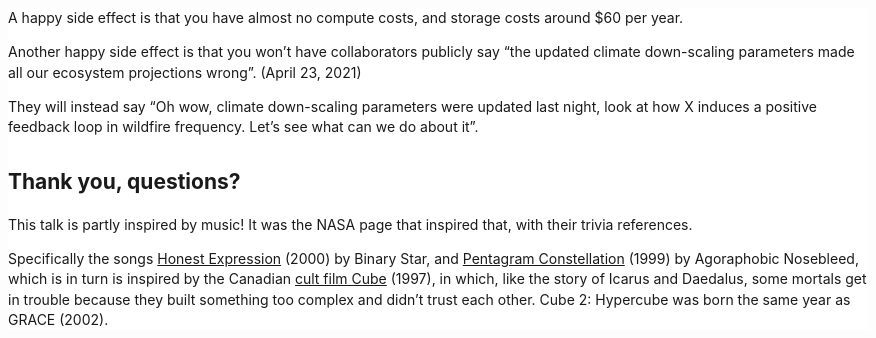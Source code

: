 A happy side effect is that you have almost no compute costs, and storage costs around $60 per year.

Another happy side effect is that you won’t have collaborators publicly say “the updated climate down-scaling parameters made all our ecosystem projections wrong”. (April 23, 2021)

They will instead say “Oh wow, climate down-scaling parameters were updated last night, look at how X induces a positive feedback loop in wildfire frequency. Let’s see what can we do about it”.

## Thank you, questions?

This talk is partly inspired by music! It was the NASA page that inspired that, with their trivia references.

Specifically the songs [Honest Expression](https://www.youtube.com/watch?v=Cr0tntiFGM8) (2000) by Binary Star, and [Pentagram Constellation](https://www.youtube.com/watch?v=sHLPUa5Lq0Q) (1999) by Agoraphobic Nosebleed, which is in turn is inspired by the Canadian [cult film Cube](
https://www.youtube.com/watch?v=boDgkH7Yw-0) (1997), in which, like the story of Icarus and Daedalus, some mortals get in trouble because they built something too complex and didn’t trust each other. Cube 2: Hypercube was born the same year as GRACE (2002).
